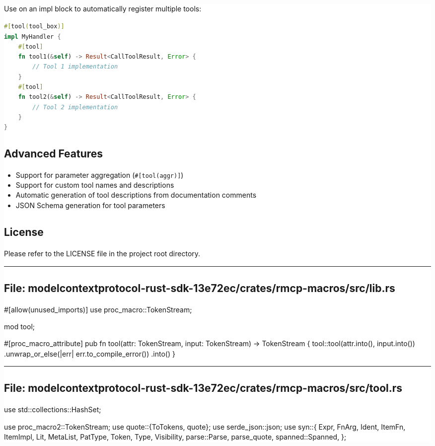 Use on an impl block to automatically register multiple tools:

```rust ignore
#[tool(tool_box)]
impl MyHandler {
    #[tool]
    fn tool1(&self) -> Result<CallToolResult, Error> {
        // Tool 1 implementation
    }
    #[tool]
    fn tool2(&self) -> Result<CallToolResult, Error> {
        // Tool 2 implementation
    }
}
```



## Advanced Features

- Support for parameter aggregation (`#[tool(aggr)]`)
- Support for custom tool names and descriptions
- Automatic generation of tool descriptions from documentation comments
- JSON Schema generation for tool parameters

## License

Please refer to the LICENSE file in the project root directory.

---
File: modelcontextprotocol-rust-sdk-13e72ec/crates/rmcp-macros/src/lib.rs
---

#[allow(unused_imports)]
use proc_macro::TokenStream;

mod tool;

#[proc_macro_attribute]
pub fn tool(attr: TokenStream, input: TokenStream) -> TokenStream {
    tool::tool(attr.into(), input.into())
        .unwrap_or_else(|err| err.to_compile_error())
        .into()
}

---
File: modelcontextprotocol-rust-sdk-13e72ec/crates/rmcp-macros/src/tool.rs
---

use std::collections::HashSet;

use proc_macro2::TokenStream;
use quote::{ToTokens, quote};
use serde_json::json;
use syn::{
    Expr, FnArg, Ident, ItemFn, ItemImpl, Lit, MetaList, PatType, Token, Type, Visibility,
    parse::Parse, parse_quote, spanned::Spanned,
};
